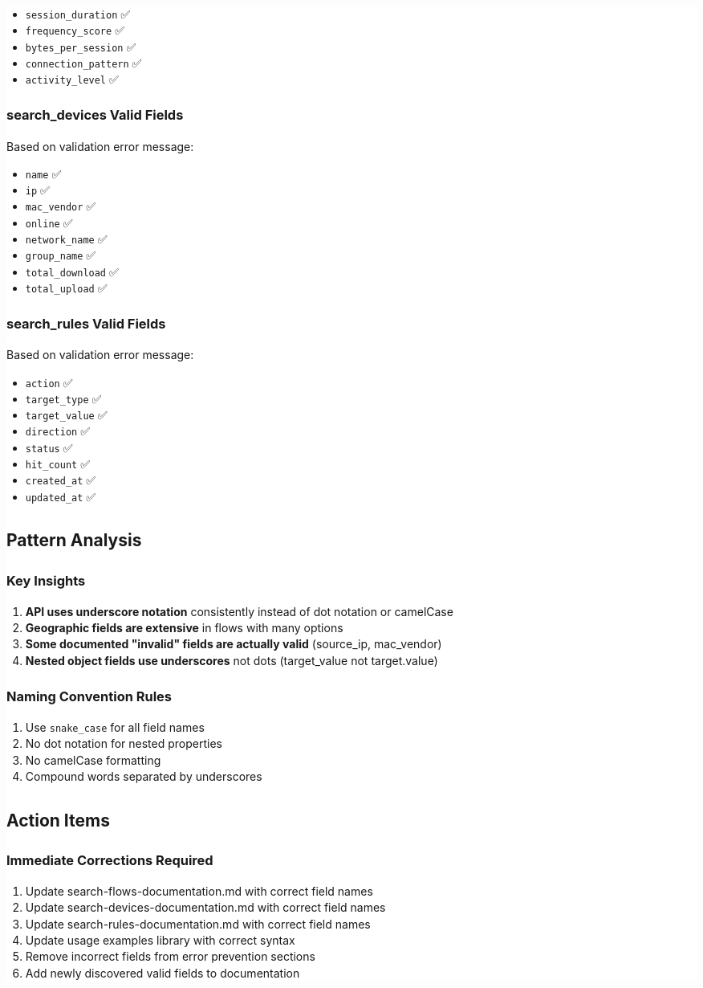 - `session_duration` ✅
- `frequency_score` ✅
- `bytes_per_session` ✅
- `connection_pattern` ✅
- `activity_level` ✅

### search_devices Valid Fields
Based on validation error message:
- `name` ✅
- `ip` ✅
- `mac_vendor` ✅
- `online` ✅
- `network_name` ✅
- `group_name` ✅
- `total_download` ✅
- `total_upload` ✅

### search_rules Valid Fields
Based on validation error message:
- `action` ✅
- `target_type` ✅
- `target_value` ✅
- `direction` ✅
- `status` ✅
- `hit_count` ✅
- `created_at` ✅
- `updated_at` ✅

## Pattern Analysis

### Key Insights
1. **API uses underscore notation** consistently instead of dot notation or camelCase
2. **Geographic fields are extensive** in flows with many options
3. **Some documented "invalid" fields are actually valid** (source_ip, mac_vendor)
4. **Nested object fields use underscores** not dots (target_value not target.value)

### Naming Convention Rules
1. Use `snake_case` for all field names
2. No dot notation for nested properties
3. No camelCase formatting
4. Compound words separated by underscores

## Action Items

### Immediate Corrections Required
1. Update search-flows-documentation.md with correct field names
2. Update search-devices-documentation.md with correct field names  
3. Update search-rules-documentation.md with correct field names
4. Update usage examples library with correct syntax
5. Remove incorrect fields from error prevention sections
6. Add newly discovered valid fields to documentation
